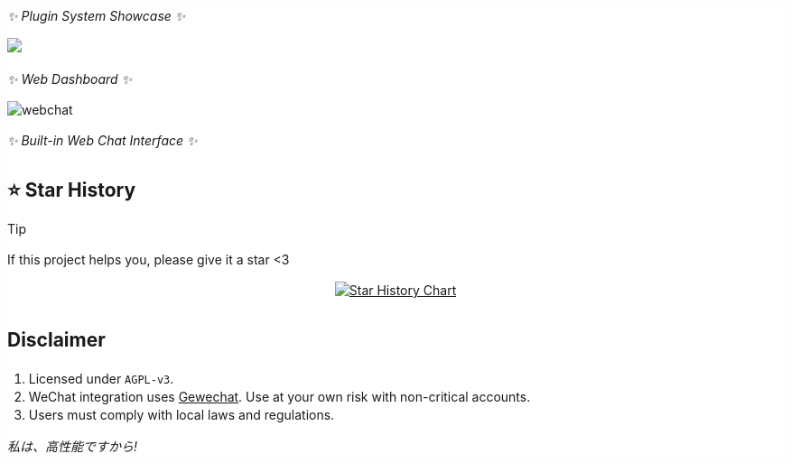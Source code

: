 _✨ Plugin System Showcase ✨_

<img src="https://github.com/user-attachments/assets/592a8630-14c7-4e06-b496-9c0386e4f36c" width=600>

_✨ Web Dashboard ✨_

![webchat](https://drive.soulter.top/f/vlsA/ezgif-5-fb044b2542.gif)

_✨ Built-in Web Chat Interface ✨_

</div>

## ⭐ Star History

> [!TIP] 
> If this project helps you, please give it a star <3

<div align="center">
    
[![Star History Chart](https://api.star-history.com/svg?repos=soulter/astrbot&type=Date)](https://star-history.com/#soulter/astrbot&Date)

</div>

## Disclaimer

1. Licensed under `AGPL-v3`.
2. WeChat integration uses [Gewechat](https://github.com/Devo919/Gewechat). Use at your own risk with non-critical accounts.
3. Users must comply with local laws and regulations.




_私は、高性能ですから!_

